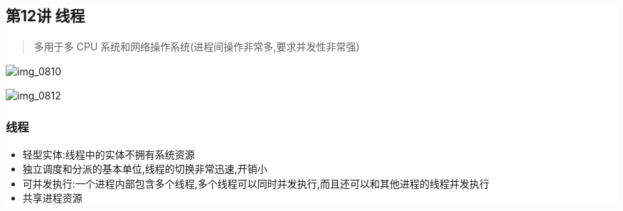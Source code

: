 ## 第12讲 线程

> 多用于多 CPU 系统和网络操作系统(进程间操作非常多,要求并发性非常强)

![img_0810](https://ws4.sinaimg.cn/large/006tKfTcly1g1887vz9c0j31400u0ag6.jpg)

![img_0812](https://ws2.sinaimg.cn/large/006tKfTcly1g1887x13nvj31400u07fh.jpg)

### 线程

- 轻型实体:线程中的实体不拥有系统资源
- 独立调度和分派的基本单位,线程的切换非常迅速,开销小
- 可并发执行:一个进程内部包含多个线程,多个线程可以同时并发执行,而且还可以和其他进程的线程并发执行
- 共享进程资源